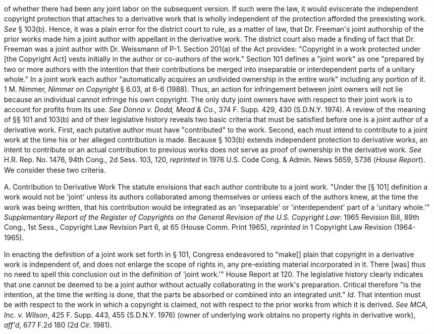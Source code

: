 of whether there had been any joint labor on the subsequent version. If such
were the law, it would eviscerate the independent copyright protection that
attaches to a derivative work that is wholly independent of the protection
afforded the preexisting work. _See_ § 103(b). Hence, it was a plain error for
the district court to rule, as a matter of law, that Dr. Freeman's joint
authorship of the prior works made him a joint author with appellant in the
derivative work. The district court also made a finding of fact that Dr. Freeman
was a joint author with Dr. Weissmann of P-1. Section 201(a) of the Act
provides: "Copyright in a work protected under [the Copyright Act] vests
initially in the author or co-authors of the work." Section 101 defines a "joint
work" as one "prepared by two or more authors with the intention that their
contributions be merged into inseparable or interdependent parts of a unitary
whole." In a joint work each author "automatically acquires an undivided
ownership in the entire work" including any portion of it. 1 M. Nimmer, _Nimmer
on Copyright_ § 6.03, at 6-6 (1988). Thus, an action for infringement between
joint owners will not lie because an individual cannot infringe his own
copyright. The only duty joint owners have with respect to their joint work is
to account for profits from its use. _See Donna v. Dodd, Mead & Co._, 374 F.
Supp. 429, 430 (S.D.N.Y. 1974). A review of the meaning of §§ 101 and 103(b) and
of their legislative history reveals two basic criteria that must be satisfied
before one is a joint author of a derivative work. First, each putative author
must have "contributed" to the work. Second, each must intend to contribute to a
joint work at the time his or her alleged contribution is made. Because § 103(b)
extends independent protection to derivative works, an intent to contribute or
an actual contribution to previous works does not serve as proof of ownership in
the derivative work. _See_ H.R. Rep. No. 1476, 94th Cong., 2d Sess. 103, 120,
_reprinted_ in 1976 U.S. Code Cong. & Admin. News 5659, 5736 (_House Report_).
We consider these two criteria.

A. Contribution to Derivative Work The statute envisions that each author
contribute to a joint work. "Under the [§ 101] definition a work would not be
'joint' unless its authors collaborated among themselves or unless each of the
authors knew, at the time the work was being written, that his contribution
would be integrated as an 'inseparable' or 'interdependent' part of a 'unitary
whole.'" _Supplementary Report of the Register of Copyrights on the General
Revision of the U.S. Copyright Law_: 1965 Revision Bill, 89th Cong., 1st Sess.,
Copyright Law Revision Part 6, at 65 (House Comm. Print 1965), _reprinted in_ 1
Copyright Law Revision (1964-1965).

In enacting the definition of a joint work set forth in § 101, Congress
endeavored to "make[] plain that copyright in a derivative work is independent
of, and does not enlarge the scope of rights in, any pre-existing material
incorporated in it. There [was] thus no need to spell this conclusion out in the
definition of 'joint work.'" House Report at 120. The legislative history
clearly indicates that one cannot be deemed to be a joint author without
actually collaborating in the work's preparation. Critical therefore "is the
intention, at the time the writing is done, that the parts be absorbed or
combined into an integrated unit." _Id._ That intention must be with respect to
the work in which a copyright is claimed, not with respect to the prior works
from which it is derived. _See MCA, Inc. v. Wilson_, 425 F. Supp. 443, 455
(S.D.N.Y. 1976) (owner of underlying work obtains no property rights in
derivative work), _aff'd_, 677 F.2d 180 (2d Cir. 1981).


[^EntityType]: That entity may be the author as an independent actor, the
[^Distinction]: This is entirely independent from the question of whether the
[^CollectiveDefinition]: “[T]he owner of copyright in the collective work is
[^NimmerInternational]: _See_ 12 M. Nimmer, _Nimmer on Copyright_ V, Foreign
[^s101]: 17 U.S.C. § 101.
[^Compilation]: _Id._
[^Contributions]: 17 U.S.C. § 201(c).
[^103b]: 17 U.S.C. § 103(b).
[^WorkDefinition]: “‘The two fundamental criteria of copyright protection [are]
[^Originality]: _Id._ at 1287-88 (internal citations omitted).
[^Joint1]: 17 U.S.C. § 101.
[^Joint2]: _Bencich v. Hoffman_, 84 F. Supp. 2d 1053 (D. Ariz. 2000).
[^Employed]: However, if the work were to constitute a Work Made For Hire, then
[^Copyrightable]: "A 'joint work' in [the Ninth] circuit 'requires each author
[^Joint101]: 17 U.S.C. § 101.
[^Joint201]: 17 U.S.C. § 201(a).
[^Chestek]: _See_ Pamela S. Chestek, _A Theory of Joint Authorship For Free and
[^Aal2]: 17 U.S.C. §§ 101, 201(a).
[^Aal3]: _Cf. Thomson v. Larson_, 147 F.3d 195, 206 (2nd Cir. 1998).
[^Aal4]: _See Covey v. Hollydale Mobilehome Estates_, 116 F.3d 830, 834 (9th
[^Aal5]: _See_ 17 U.S.C. § 507(b); _Zuill v. Shanahan_, 80 F.3d 1366, 1371 (9th
[^Aal6]: _Zuill_, 80 F.3d at 1371.
[^Aal7]: 17 U.S.C. § 101.
[^Aal8]: _Richardson v. United States_, 526 U.S. 813, 119 S. Ct. 1707, 1710, 143
[^Aal9]: _Ashton-Tate Corp. v. Ross_, 916 F.2d 516, 521 (9th Cir. 1990).
[^Aal10]: _See Ashton-Tate Corp. v. Ross_, 916 F.2d 516, 521 (9th Cir. 1990).
[^Aal11]: 17 U.S.C. § 101.
[^Aal12]: 17 U.S.C. § 101.
[^Aal13]: _See_ Richard Grenier, _Capturing the Culture_, 206-07 (1991).
[^Aal14]: _Burrow-Giles Lithographic Co. v. Sarony_, 111 U.S. 53, 61, 28 L. Ed.
[^Aal15]: _Id._ at 61 (quoting _Nottage v. Jackson_, 11 Q.B.D. 627 (1883)).
[^Aal16]: U.S. Const. Art. 1, § 8, cl. 8.
[^Aal17]: _Burrow-Giles_, 111 U.S. at 58 (quoting Worcester).
[^Aal18]: _Feist Publications, Inc. v. Rural Telephone Service Co., Inc._, 499
[^Aal19]: _Burrow-Giles Lithographic Co. v. Sarony_, 111 U.S. 53, 58, 28 L. Ed.
[^Aal20]: _Feist Publications, Inc. v. Rural Telephone Service Co., Inc._, 499
[^Aal21]: _See Burrow-Giles Lithographic Co. v. Sarony_, 111 U.S. 53, 28 L. Ed.
[^Aal22]: _Burrow-Giles_, 111 U.S. at 61 (quoting _Nottage v. Jackson_, 11
[^Aal23]: _Id._ at 61.
[^Aal24]: _Thomson v. Larson_, 147 F.3d 195, (2nd Cir. 1998); _Erickson v.
[^Aal25]: _Thomson_, 147 F.3d at 202-05.
[^Aal26]: _Id._
[^Aal27]: _Id._ at 197.
[^Aal28]: _Id._
[^Aal29]: _Id._ at 198.
[^Aal30]: _Id._
[^Aal31]: _Id._ at 202-04.
[^Aal32]: _Id._ at 202-24.
[^Aal33]: _See Thomson v. Larson_, 147 F.3d 195, (2nd Cir. 1998); _Erickson v.
[^Aal34]: _Thomson v. Larson_, 147 F.3d 195 (2nd Cir. 1998).
[^Aal35]: _Burrow-Giles v. Sarony_, 111 U.S. at 61 (quoting _Nottage v.
[^Aal36]: _Thomson_, 147 F.3d at 202.
[^Aal37]: _Burrow-Giles v. Sarony_, 111 U.S. at 61 (quoting _Nottage v.
[^Aal38]: _Id._
[^Aal39]: _Cf. Thomson v. Larson_, 147 F.3d 195, 202 (2nd Cir. 1998).
[^Aal40]: _Edward B. Marks Music Corp. v. Jerry Vogel Music Co., Inc._, 140 F.2d
[^Aal41]: _See Burrow-Giles v. Sarony_, 111 U.S. 53, 61, 28 L. Ed. 349, 4 S. Ct.
[^Aal42]: _Id._
[^Aal43]: U.S. Const. Art. 1, § 8, cl. 8.
[^Aal44]: _Thomson_, 147 F.3d at 200 (internal quotations omitted).
[^Aal45]: _Id._ at 202 (citing _Childress v. Taylor_, 945 F.2d 500, 504 (1991)).
[^Aal46]: _S.O.S., Inc. v. Payday, Inc._, 886 F.2d 1081, 1086 (9th Cir. 1989).
[^Nimmer]: 1 _Nimmer on Copyright_ § 6.07 (2018)
[^Chestek2]: _See_ Pamela S. Chestek, _A Theory of Joint Authorship For Free and
[^Gaylord1]: The members of the Penn State Team are not parties to this litigation,
[^Gaylord2]: In 2006, Mr. Gaylord sued Mr. Alli for copyright infringement. Mr. Alli
[^Gaylord4]: The Seventh Circuit carved out an "exception" to this rule in a case
[^Accounting]: _See Oddo v. Ries_, 743 F.2d 630, 633 (9th Cir. 1984) ("A
[^TCA1]: Defendants do not cross-appeal the district court's denial of dismissal
[^TCA2]: In 1999, _Time_ magazine named the Routine the best comedy sketch of
[^TCA3]: Viewing the facts in the light most favorable to plaintiffs, the
[^TCA4]: Plaintiffs' amended complaint cites only the November Agreement with
[^TCA5]: By operation of the Sonny Bono Copyright Term Extension Act, Pub. L.
[^TCA6]: The George Mason University Libraries, in their "Guide to the John C.
[^TCA7]: Bud Abbott died in 1974; Lou Costello died in 1959. _See Bud Abbott,